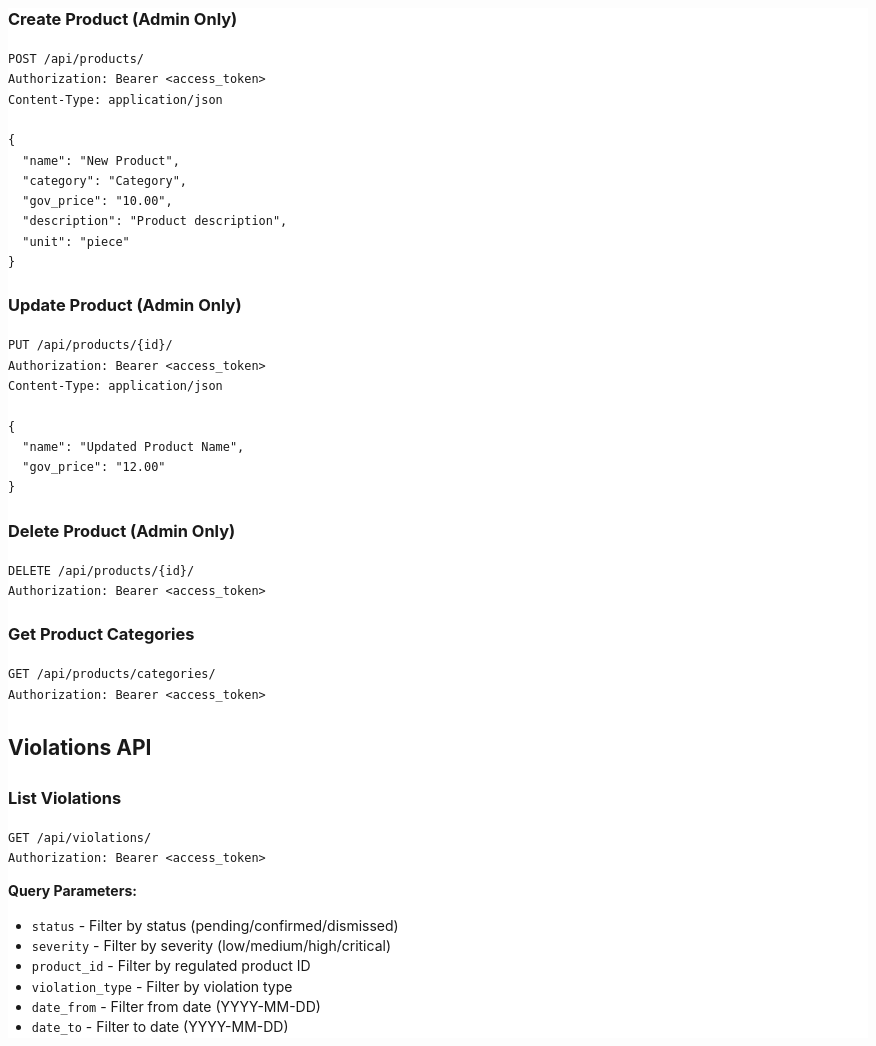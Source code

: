 ### Create Product (Admin Only)
```http
POST /api/products/
Authorization: Bearer <access_token>
Content-Type: application/json

{
  "name": "New Product",
  "category": "Category",
  "gov_price": "10.00",
  "description": "Product description",
  "unit": "piece"
}
```

### Update Product (Admin Only)
```http
PUT /api/products/{id}/
Authorization: Bearer <access_token>
Content-Type: application/json

{
  "name": "Updated Product Name",
  "gov_price": "12.00"
}
```

### Delete Product (Admin Only)
```http
DELETE /api/products/{id}/
Authorization: Bearer <access_token>
```

### Get Product Categories
```http
GET /api/products/categories/
Authorization: Bearer <access_token>
```

## Violations API

### List Violations
```http
GET /api/violations/
Authorization: Bearer <access_token>
```

**Query Parameters:**
- `status` - Filter by status (pending/confirmed/dismissed)
- `severity` - Filter by severity (low/medium/high/critical)
- `product_id` - Filter by regulated product ID
- `violation_type` - Filter by violation type
- `date_from` - Filter from date (YYYY-MM-DD)
- `date_to` - Filter to date (YYYY-MM-DD)
